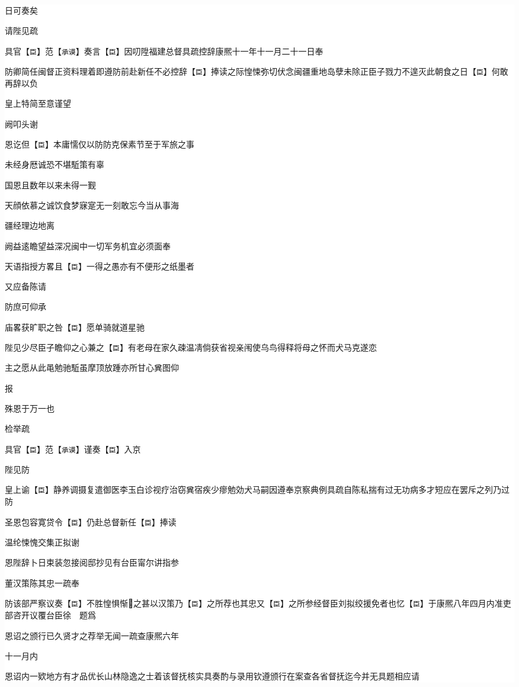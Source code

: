 日可奏矣  

请陛见疏  

具官【`臣`】范【`承谟`】奏言【`臣`】因叨陞福建总督具疏控辞康熈十一年十一月二十一日奉  

防卿简任闽督正资料理着即遵防前赴新任不必控辞【`臣`】捧读之际惶悚弥切伏念闽疆重地岛孽未除正臣子戮力不遑灭此朝食之日【`臣`】何敢再辞以负  

皇上特简至意谨望  

阙叩头谢  

恩讫但【`臣`】本庸懦仅以防防克保素节至于军旅之事  

未经身厯诚恐不堪駈策有辜  

国恩且数年以来未得一觐  

天顔依慕之诚饮食梦寐寔无一刻敢忘今当从事海  

疆经理边地离  

阙益逺瞻望益深况闽中一切军务机宜必须面奉  

天语指授方畧且【`臣`】一得之愚亦有不便形之纸墨者  

又应备陈请  

防庶可仰承  

庙畧获旷职之咎【`臣`】愿单骑就道星驰  

陛见少尽臣子瞻仰之心兼之【`臣`】有老母在家久疎温凊倘获省视亲闱使乌鸟得释将母之怀而犬马克遂恋  

主之愿从此黾勉驰駈虽摩顶放踵亦所甘心兾图仰  

报  

殊恩于万一也  

检举疏  

具官【`臣`】范【`承谟`】谨奏【`臣`】入京  

陛见防  

皇上谕【`臣`】静养调摄复遣御医李玉白诊视疗治窃兾宿疾少瘳勉効犬马嗣因遵奉京察典例具疏自陈私揣有过无功病多才短应在罢斥之列乃过防  

圣恩包容寛贷令【`臣`】仍赴总督新任【`臣`】捧读  

温纶悚愧交集正拟谢  

恩陛辞卜日束装忽接阅邸抄见有台臣甯尔讲指参  

董汉策陈其忠一疏奉  

防该部严察议奏【`臣`】不胜惶惧惭之甚以汉策乃【`臣`】之所荐也其忠又【`臣`】之所参经督臣刘拟绞援免者也忆【`臣`】于康熈八年四月内准吏部咨开议覆台臣徐　题爲  

恩诏之颁行已久贤才之荐举无闻一疏查康熈六年  

十一月内  

恩诏内一欵地方有才品优长山林隐逸之士着该督抚核实具奏酌与录用钦遵颁行在案查各省督抚迄今并无具题相应请  


